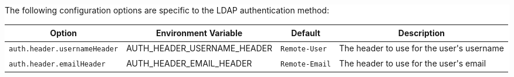 The following configuration options are specific to the LDAP authentication method:

| Option                      | Environment Variable        | Default        | Description                               |
| --------------------------- | --------------------------- | -------------- | ----------------------------------------- |
| `auth.header.usernameHeader`| AUTH_HEADER_USERNAME_HEADER | `Remote-User`  | The header to use for the user's username |
| `auth.header.emailHeader`   | AUTH_HEADER_EMAIL_HEADER    | `Remote-Email` | The header to use for the user's email    |